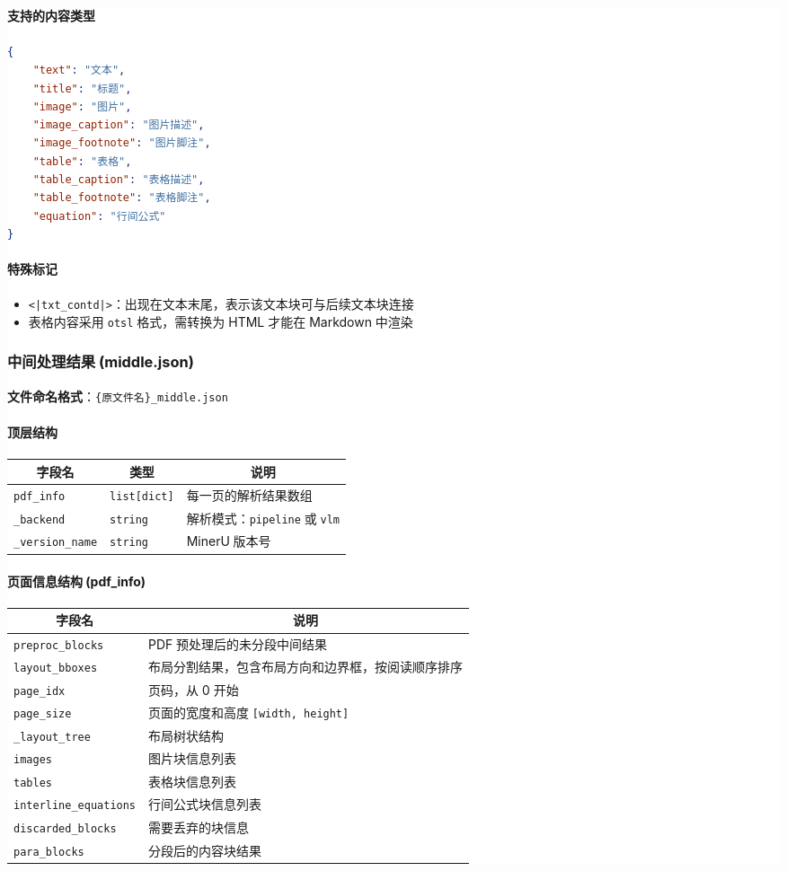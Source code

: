 #### 支持的内容类型

```json
{
    "text": "文本",
    "title": "标题", 
    "image": "图片",
    "image_caption": "图片描述",
    "image_footnote": "图片脚注",
    "table": "表格",
    "table_caption": "表格描述", 
    "table_footnote": "表格脚注",
    "equation": "行间公式"
}
```

#### 特殊标记

- `<|txt_contd|>`：出现在文本末尾，表示该文本块可与后续文本块连接
- 表格内容采用 `otsl` 格式，需转换为 HTML 才能在 Markdown 中渲染

### 中间处理结果 (middle.json)

**文件命名格式**：`{原文件名}_middle.json`

#### 顶层结构

| 字段名 | 类型 | 说明 |
|--------|------|------|
| `pdf_info` | `list[dict]` | 每一页的解析结果数组 |
| `_backend` | `string` | 解析模式：`pipeline` 或 `vlm` |
| `_version_name` | `string` | MinerU 版本号 |

#### 页面信息结构 (pdf_info)

| 字段名 | 说明 |
|--------|------|
| `preproc_blocks` | PDF 预处理后的未分段中间结果 |
| `layout_bboxes` | 布局分割结果，包含布局方向和边界框，按阅读顺序排序 |
| `page_idx` | 页码，从 0 开始 |
| `page_size` | 页面的宽度和高度 `[width, height]` |
| `_layout_tree` | 布局树状结构 |
| `images` | 图片块信息列表 |
| `tables` | 表格块信息列表 |
| `interline_equations` | 行间公式块信息列表 |
| `discarded_blocks` | 需要丢弃的块信息 |
| `para_blocks` | 分段后的内容块结果 |
